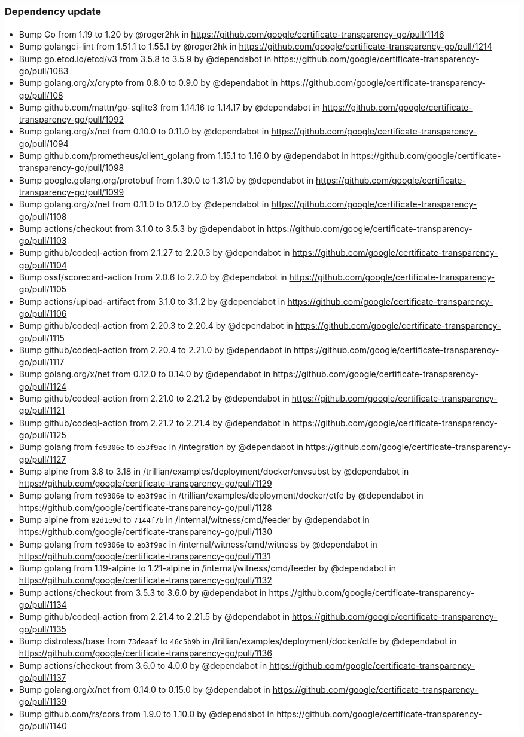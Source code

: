 ### Dependency update

* Bump Go from 1.19 to 1.20 by @roger2hk in https://github.com/google/certificate-transparency-go/pull/1146
* Bump golangci-lint from 1.51.1 to 1.55.1 by @roger2hk in https://github.com/google/certificate-transparency-go/pull/1214
* Bump go.etcd.io/etcd/v3 from 3.5.8 to 3.5.9 by @dependabot in https://github.com/google/certificate-transparency-go/pull/1083
* Bump golang.org/x/crypto from 0.8.0 to 0.9.0 by @dependabot in https://github.com/google/certificate-transparency-go/pull/108
* Bump github.com/mattn/go-sqlite3 from 1.14.16 to 1.14.17 by @dependabot in https://github.com/google/certificate-transparency-go/pull/1092
* Bump golang.org/x/net from 0.10.0 to 0.11.0 by @dependabot in https://github.com/google/certificate-transparency-go/pull/1094
* Bump github.com/prometheus/client_golang from 1.15.1 to 1.16.0 by @dependabot in https://github.com/google/certificate-transparency-go/pull/1098
* Bump google.golang.org/protobuf from 1.30.0 to 1.31.0 by @dependabot in https://github.com/google/certificate-transparency-go/pull/1099
* Bump golang.org/x/net from 0.11.0 to 0.12.0 by @dependabot in https://github.com/google/certificate-transparency-go/pull/1108
* Bump actions/checkout from 3.1.0 to 3.5.3 by @dependabot in https://github.com/google/certificate-transparency-go/pull/1103
* Bump github/codeql-action from 2.1.27 to 2.20.3 by @dependabot in https://github.com/google/certificate-transparency-go/pull/1104
* Bump ossf/scorecard-action from 2.0.6 to 2.2.0 by @dependabot in https://github.com/google/certificate-transparency-go/pull/1105
* Bump actions/upload-artifact from 3.1.0 to 3.1.2 by @dependabot in https://github.com/google/certificate-transparency-go/pull/1106
* Bump github/codeql-action from 2.20.3 to 2.20.4 by @dependabot in https://github.com/google/certificate-transparency-go/pull/1115
* Bump github/codeql-action from 2.20.4 to 2.21.0 by @dependabot in https://github.com/google/certificate-transparency-go/pull/1117
* Bump golang.org/x/net from 0.12.0 to 0.14.0 by @dependabot in https://github.com/google/certificate-transparency-go/pull/1124
* Bump github/codeql-action from 2.21.0 to 2.21.2 by @dependabot in https://github.com/google/certificate-transparency-go/pull/1121
* Bump github/codeql-action from 2.21.2 to 2.21.4 by @dependabot in https://github.com/google/certificate-transparency-go/pull/1125
* Bump golang from `fd9306e` to `eb3f9ac` in /integration by @dependabot in https://github.com/google/certificate-transparency-go/pull/1127
* Bump alpine from 3.8 to 3.18 in /trillian/examples/deployment/docker/envsubst by @dependabot in https://github.com/google/certificate-transparency-go/pull/1129
* Bump golang from `fd9306e` to `eb3f9ac` in /trillian/examples/deployment/docker/ctfe by @dependabot in https://github.com/google/certificate-transparency-go/pull/1128
* Bump alpine from `82d1e9d` to `7144f7b` in /internal/witness/cmd/feeder by @dependabot in https://github.com/google/certificate-transparency-go/pull/1130
* Bump golang from `fd9306e` to `eb3f9ac` in /internal/witness/cmd/witness by @dependabot in https://github.com/google/certificate-transparency-go/pull/1131
* Bump golang from 1.19-alpine to 1.21-alpine in /internal/witness/cmd/feeder by @dependabot in https://github.com/google/certificate-transparency-go/pull/1132
* Bump actions/checkout from 3.5.3 to 3.6.0 by @dependabot in https://github.com/google/certificate-transparency-go/pull/1134
* Bump github/codeql-action from 2.21.4 to 2.21.5 by @dependabot in https://github.com/google/certificate-transparency-go/pull/1135
* Bump distroless/base from `73deaaf` to `46c5b9b` in /trillian/examples/deployment/docker/ctfe by @dependabot in https://github.com/google/certificate-transparency-go/pull/1136
* Bump actions/checkout from 3.6.0 to 4.0.0 by @dependabot in https://github.com/google/certificate-transparency-go/pull/1137
* Bump golang.org/x/net from 0.14.0 to 0.15.0 by @dependabot in https://github.com/google/certificate-transparency-go/pull/1139
* Bump github.com/rs/cors from 1.9.0 to 1.10.0 by @dependabot in https://github.com/google/certificate-transparency-go/pull/1140